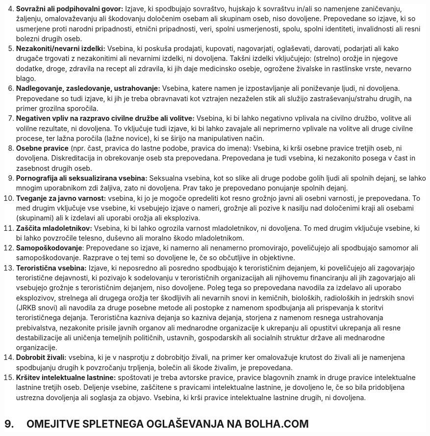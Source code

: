 4. **Sovražni ali podpihovalni govor:** Izjave, ki spodbujajo sovraštvo, hujskajo k sovraštvu in/ali so namenjene zaničevanju, žaljenju, omalovaževanju ali škodovanju določenim osebam ali skupinam oseb, niso dovoljene. Prepovedane so izjave, ki so usmerjene proti narodni pripadnosti, etnični pripadnosti, veri, spolni usmerjenosti, spolu, spolni identiteti, invalidnosti ali resni bolezni drugih oseb.
5. **Nezakoniti/nevarni izdelki:** Vsebina, ki poskuša prodajati, kupovati, nagovarjati, oglaševati, darovati, podarjati ali kako drugače trgovati z nezakonitimi ali nevarnimi izdelki, ni dovoljena. Takšni izdelki vključujejo: (strelno) orožje in njegove dodatke, droge, zdravila na recept ali zdravila, ki jih daje medicinsko osebje, ogrožene živalske in rastlinske vrste, nevarno blago.
6. **Nadlegovanje, zasledovanje, ustrahovanje:** Vsebina, katere namen je izpostavljanje ali poniževanje ljudi, ni dovoljena. Prepovedane so tudi izjave, ki jih je treba obravnavati kot vztrajen nezaželen stik ali služijo zastraševanju/strahu drugih, na primer grozilna sporočila.
7. **Negativen vpliv na razpravo civilne družbe ali volitve:** Vsebina, ki bi lahko negativno vplivala na civilno družbo, volitve ali volilne rezultate, ni dovoljena. To vključuje tudi izjave, ki bi lahko zavajale ali neprimerno vplivale na volitve ali druge civilne procese, ter lažna poročila (lažne novice), ki se širijo na manipulativen način.
8. **Osebne pravice** (npr. čast, pravica do lastne podobe, pravica do imena): Vsebina, ki krši osebne pravice tretjih oseb, ni dovoljena. Diskreditacija in obrekovanje oseb sta prepovedana. Prepovedana je tudi vsebina, ki nezakonito posega v čast in zasebnost drugih oseb.
9. **Pornografija ali seksualizirana vsebina:** Seksualna vsebina, kot so slike ali druge podobe golih ljudi ali spolnih dejanj, se lahko mnogim uporabnikom zdi žaljiva, zato ni dovoljena. Prav tako je prepovedano ponujanje spolnih dejanj.
10. **Tveganje za javno varnost:** vsebina, ki jo je mogoče opredeliti kot resno grožnjo javni ali osebni varnosti, je prepovedana. To med drugim vključuje vse vsebine, ki vsebujejo izjave o nameri, grožnje ali pozive k nasilju nad določenimi kraji ali osebami (skupinami) ali k izdelavi ali uporabi orožja ali eksploziva.
11. **Zaščita mladoletnikov:** Vsebina, ki bi lahko ogrozila varnost mladoletnikov, ni dovoljena. To med drugim vključuje vsebine, ki bi lahko povzročile telesno, duševno ali moralno škodo mladoletnikom.
12. **Samopoškodovanje**: Prepovedane so izjave, ki namerno ali nenamerno promovirajo, poveličujejo ali spodbujajo samomor ali samopoškodovanje. Razprave o tej temi so dovoljene le, če so občutljive in objektivne.
13. **Teroristična vsebina:** Izjave, ki neposredno ali posredno spodbujajo k terorističnim dejanjem, ki poveličujejo ali zagovarjajo teroristične dejavnosti, ki pozivajo k sodelovanju v terorističnih organizacijah ali njihovemu financiranju ali jih zagovarjajo ali vsebujejo grožnje s terorističnim dejanjem, niso dovoljene. Poleg tega so prepovedana navodila za izdelavo ali uporabo eksplozivov, strelnega ali drugega orožja ter škodljivih ali nevarnih snovi in kemičnih, bioloških, radioloških in jedrskih snovi (JRKB snovi) ali navodila za druge posebne metode ali postopke z namenom spodbujanja ali prispevanja k storitvi terorističnega dejanja. Teroristična kazniva dejanja so kazniva dejanja, storjena z namenom resnega ustrahovanja prebivalstva, nezakonite prisile javnih organov ali mednarodne organizacije k ukrepanju ali opustitvi ukrepanja ali resne destabilizacije ali uničenja temeljnih političnih, ustavnih, gospodarskih ali socialnih struktur države ali mednarodne organizacije.
14. **Dobrobit živali:** vsebina, ki je v nasprotju z dobrobitjo živali, na primer ker omalovažuje krutost do živali ali je namenjena spodbujanju drugih k povzročanju trpljenja, bolečin ali škode živalim, je prepovedana.
15. **Kršitev intelektualne lastnine:** spoštovati je treba avtorske pravice, pravice blagovnih znamk in druge pravice intelektualne lastnine tretjih oseb. Deljenje vsebine, zaščitene s pravicami intelektualne lastnine, je dovoljeno le, če so bila pridobljena ustrezna dovoljenja ali soglasja za objavo. Vsebina, ki krši pravice intelektualne lastnine drugih, ni dovoljena.

9.     OMEJITVE SPLETNEGA OGLAŠEVANJA NA BOLHA.COM
--------------------------------------------------
